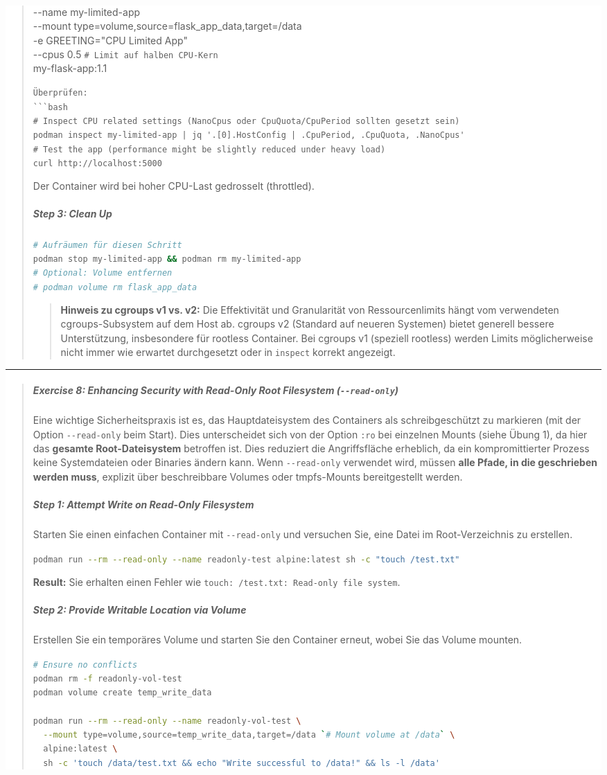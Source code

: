 >   --name my-limited-app \
>   --mount type=volume,source=flask_app_data,target=/data \
>   -e GREETING="CPU Limited App" \
>   --cpus 0.5 `# Limit auf halben CPU-Kern` \
>   my-flask-app:1.1
> ```
> Überprüfen:
> ```bash
> # Inspect CPU related settings (NanoCpus oder CpuQuota/CpuPeriod sollten gesetzt sein)
> podman inspect my-limited-app | jq '.[0].HostConfig | .CpuPeriod, .CpuQuota, .NanoCpus'
> # Test the app (performance might be slightly reduced under heavy load)
> curl http://localhost:5000
> ```
> Der Container wird bei hoher CPU-Last gedrosselt (throttled).
>
> ##### Step 3: Clean Up
>
> ```bash
> # Aufräumen für diesen Schritt
> podman stop my-limited-app && podman rm my-limited-app
> # Optional: Volume entfernen
> # podman volume rm flask_app_data
> ```
>
> > **Hinweis zu cgroups v1 vs. v2:** Die Effektivität und Granularität von Ressourcenlimits hängt vom verwendeten cgroups-Subsystem auf dem Host ab. cgroups v2 (Standard auf neueren Systemen) bietet generell bessere Unterstützung, insbesondere für rootless Container. Bei cgroups v1 (speziell rootless) werden Limits möglicherweise nicht immer wie erwartet durchgesetzt oder in `inspect` korrekt angezeigt.

---

> ##### Exercise 8: Enhancing Security with Read-Only Root Filesystem (`--read-only`)
>
> Eine wichtige Sicherheitspraxis ist es, das Hauptdateisystem des Containers als schreibgeschützt zu markieren (mit der Option `--read-only` beim Start). Dies unterscheidet sich von der Option `:ro` bei einzelnen Mounts (siehe Übung 1), da hier das **gesamte Root-Dateisystem** betroffen ist. Dies reduziert die Angriffsfläche erheblich, da ein kompromittierter Prozess keine Systemdateien oder Binaries ändern kann.
> Wenn `--read-only` verwendet wird, müssen **alle Pfade, in die geschrieben werden muss**, explizit über beschreibbare Volumes oder tmpfs-Mounts bereitgestellt werden.
>
> ##### Step 1: Attempt Write on Read-Only Filesystem
>
> Starten Sie einen einfachen Container mit `--read-only` und versuchen Sie, eine Datei im Root-Verzeichnis zu erstellen.
> ```bash
> podman run --rm --read-only --name readonly-test alpine:latest sh -c "touch /test.txt"
> ```
> **Result:** Sie erhalten einen Fehler wie `touch: /test.txt: Read-only file system`.
>
> ##### Step 2: Provide Writable Location via Volume
>
> Erstellen Sie ein temporäres Volume und starten Sie den Container erneut, wobei Sie das Volume mounten.
> ```bash
> # Ensure no conflicts
> podman rm -f readonly-vol-test
> podman volume create temp_write_data
>
> podman run --rm --read-only --name readonly-vol-test \
>   --mount type=volume,source=temp_write_data,target=/data `# Mount volume at /data` \
>   alpine:latest \
>   sh -c 'touch /data/test.txt && echo "Write successful to /data!" && ls -l /data'